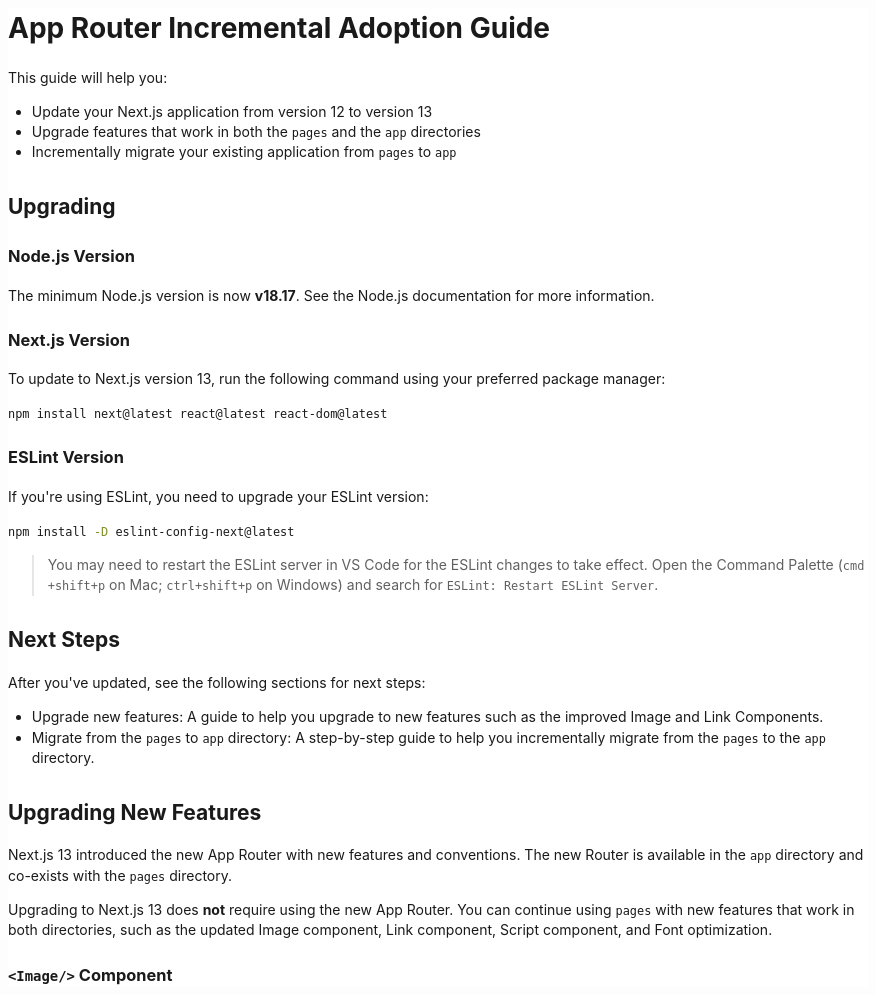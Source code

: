 # App Router Incremental Adoption Guide

This guide will help you:

- Update your Next.js application from version 12 to version 13
- Upgrade features that work in both the `pages` and the `app` directories
- Incrementally migrate your existing application from `pages` to `app`

## Upgrading

### Node.js Version

The minimum Node.js version is now **v18.17**. See the Node.js documentation for more information.

### Next.js Version

To update to Next.js version 13, run the following command using your preferred package manager:

```bash
npm install next@latest react@latest react-dom@latest
```

### ESLint Version

If you're using ESLint, you need to upgrade your ESLint version:

```bash
npm install -D eslint-config-next@latest
```

> You may need to restart the ESLint server in VS Code for the ESLint changes to take effect. Open the Command Palette (`cmd+shift+p` on Mac; `ctrl+shift+p` on Windows) and search for `ESLint: Restart ESLint Server`.

## Next Steps

After you've updated, see the following sections for next steps:

- Upgrade new features: A guide to help you upgrade to new features such as the improved Image and Link Components.
- Migrate from the `pages` to `app` directory: A step-by-step guide to help you incrementally migrate from the `pages` to the `app` directory.

## Upgrading New Features

Next.js 13 introduced the new App Router with new features and conventions. The new Router is available in the `app` directory and co-exists with the `pages` directory.

Upgrading to Next.js 13 does **not** require using the new App Router. You can continue using `pages` with new features that work in both directories, such as the updated Image component, Link component, Script component, and Font optimization.

### `<Image/>` Component
